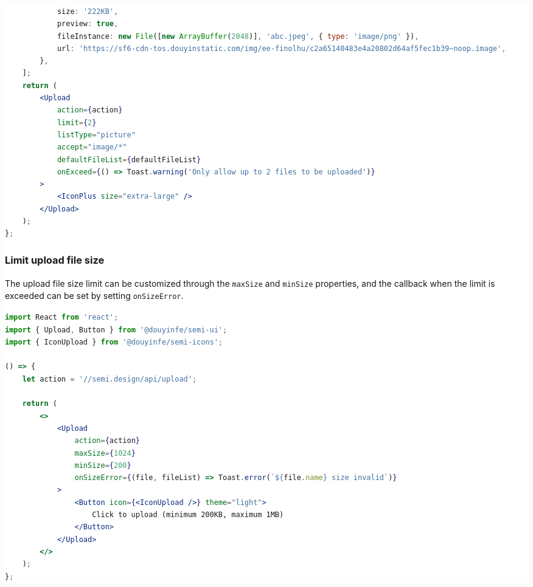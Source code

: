 ```jsx live=true width=48%
            size: '222KB',
            preview: true,
            fileInstance: new File([new ArrayBuffer(2048)], 'abc.jpeg', { type: 'image/png' }),
            url: 'https://sf6-cdn-tos.douyinstatic.com/img/ee-finolhu/c2a65140483e4a20802d64af5fec1b39~noop.image',
        },
    ];
    return (
        <Upload
            action={action}
            limit={2}
            listType="picture"
            accept="image/*"
            defaultFileList={defaultFileList}
            onExceed={() => Toast.warning('Only allow up to 2 files to be uploaded')}
        >
            <IconPlus size="extra-large" />
        </Upload>
    );
};
```

### Limit upload file size

The upload file size limit can be customized through the `maxSize` and `minSize` properties, and the callback when the limit is exceeded can be set by setting `onSizeError`.

```jsx live=true width=48%
import React from 'react';
import { Upload, Button } from '@douyinfe/semi-ui';
import { IconUpload } from '@douyinfe/semi-icons';

() => {
    let action = '//semi.design/api/upload';

    return (
        <>
            <Upload
                action={action}
                maxSize={1024}
                minSize={200}
                onSizeError={(file, fileList) => Toast.error(`${file.name} size invalid`)}
            >
                <Button icon={<IconUpload />} theme="light">
                    Click to upload (minimum 200KB, maximum 1MB)
                </Button>
            </Upload>
        </>
    );
};
```
